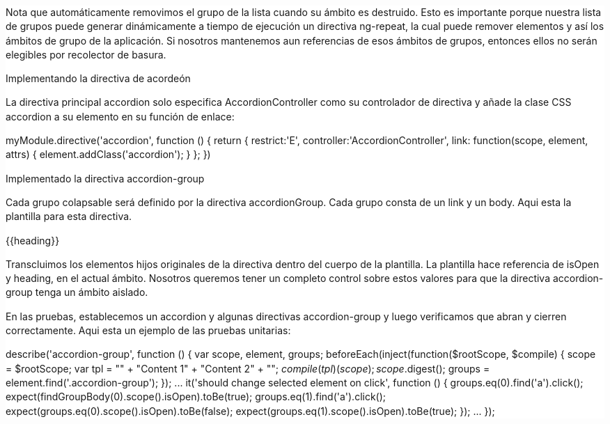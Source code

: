 Nota que automáticamente removimos el grupo de la lista cuando su ámbito es destruido. Esto es importante porque nuestra lista de grupos puede generar dinámicamente a tiempo de ejecución un directiva ng-repeat, la cual puede remover elementos y así los ámbitos de grupo de la aplicación. Si nosotros mantenemos aun referencias de esos ámbitos de grupos, entonces ellos no serán elegibles por recolector de basura.  

Implementando la directiva de acordeón 

La directiva principal accordion solo especifica AccordionController como su controlador de directiva y añade la clase CSS accordion a su elemento en su función de enlace:

myModule.directive('accordion', function () {
return {
restrict:'E',
controller:'AccordionController',
link: function(scope, element, attrs) {
element.addClass('accordion');
}
};
})




Implementado la directiva accordion-group

Cada grupo colapsable será definido por la directiva accordionGroup. Cada grupo consta de un link y un body. Aqui esta la plantilla para esta directiva. 

<div class="accordion-group">
<div class="accordion-heading" >
<a class="accordion-toggle" ng-click="isOpen=!isOpen">{{heading}}</a>
</div>
<div class="accordion-body" ng-show="isOpen">
<div class="accordion-inner" ng-transclude></div>
</div>
</div>

Transcluimos los elementos hijos originales de la directiva dentro del cuerpo de la plantilla. La plantilla hace referencia de isOpen y heading, en el actual ámbito. Nosotros queremos tener un completo control sobre estos valores para que la directiva accordion-group tenga un ámbito aislado.    

En las pruebas, establecemos un accordion y algunas directivas accordion-group y luego verificamos que abran y cierren correctamente. Aqui esta un ejemplo de las pruebas unitarias: 

describe('accordion-group', function () {
var scope, element, groups;
beforeEach(inject(function($rootScope, $compile) {
scope = $rootScope;
var tpl =
"<accordion>" +
"<accordion-group heading='title 1'>Content 1</accordion-group>" +
"<accordion-group heading='title 2'>Content 2</accordion-group>" +
"</accordion>";
$compile(tpl)(scope);
scope.$digest();
groups = element.find('.accordion-group');
});
...
it('should change selected element on click', function () {
groups.eq(0).find('a').click();
expect(findGroupBody(0).scope().isOpen).toBe(true);
groups.eq(1).find('a').click();
expect(groups.eq(0).scope().isOpen).toBe(false);
expect(groups.eq(1).scope().isOpen).toBe(true);
});
...
});

